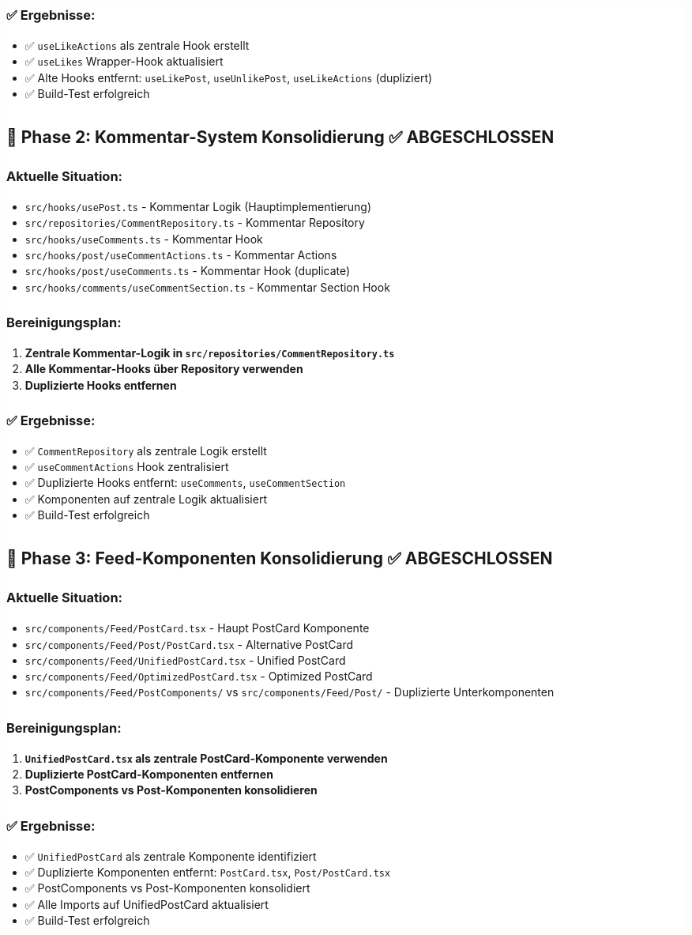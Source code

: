 ### **✅ Ergebnisse:**
- ✅ `useLikeActions` als zentrale Hook erstellt
- ✅ `useLikes` Wrapper-Hook aktualisiert
- ✅ Alte Hooks entfernt: `useLikePost`, `useUnlikePost`, `useLikeActions` (dupliziert)
- ✅ Build-Test erfolgreich

## 🎯 **Phase 2: Kommentar-System Konsolidierung** ✅ **ABGESCHLOSSEN**

### **Aktuelle Situation:**
- `src/hooks/usePost.ts` - Kommentar Logik (Hauptimplementierung)
- `src/repositories/CommentRepository.ts` - Kommentar Repository
- `src/hooks/useComments.ts` - Kommentar Hook
- `src/hooks/post/useCommentActions.ts` - Kommentar Actions
- `src/hooks/post/useComments.ts` - Kommentar Hook (duplicate)
- `src/hooks/comments/useCommentSection.ts` - Kommentar Section Hook

### **Bereinigungsplan:**
1. **Zentrale Kommentar-Logik in `src/repositories/CommentRepository.ts`**
2. **Alle Kommentar-Hooks über Repository verwenden**
3. **Duplizierte Hooks entfernen**

### **✅ Ergebnisse:**
- ✅ `CommentRepository` als zentrale Logik erstellt
- ✅ `useCommentActions` Hook zentralisiert
- ✅ Duplizierte Hooks entfernt: `useComments`, `useCommentSection`
- ✅ Komponenten auf zentrale Logik aktualisiert
- ✅ Build-Test erfolgreich

## 🎯 **Phase 3: Feed-Komponenten Konsolidierung** ✅ **ABGESCHLOSSEN**

### **Aktuelle Situation:**
- `src/components/Feed/PostCard.tsx` - Haupt PostCard Komponente
- `src/components/Feed/Post/PostCard.tsx` - Alternative PostCard
- `src/components/Feed/UnifiedPostCard.tsx` - Unified PostCard
- `src/components/Feed/OptimizedPostCard.tsx` - Optimized PostCard
- `src/components/Feed/PostComponents/` vs `src/components/Feed/Post/` - Duplizierte Unterkomponenten

### **Bereinigungsplan:**
1. **`UnifiedPostCard.tsx` als zentrale PostCard-Komponente verwenden**
2. **Duplizierte PostCard-Komponenten entfernen**
3. **PostComponents vs Post-Komponenten konsolidieren**

### **✅ Ergebnisse:**
- ✅ `UnifiedPostCard` als zentrale Komponente identifiziert
- ✅ Duplizierte Komponenten entfernt: `PostCard.tsx`, `Post/PostCard.tsx`
- ✅ PostComponents vs Post-Komponenten konsolidiert
- ✅ Alle Imports auf UnifiedPostCard aktualisiert
- ✅ Build-Test erfolgreich

